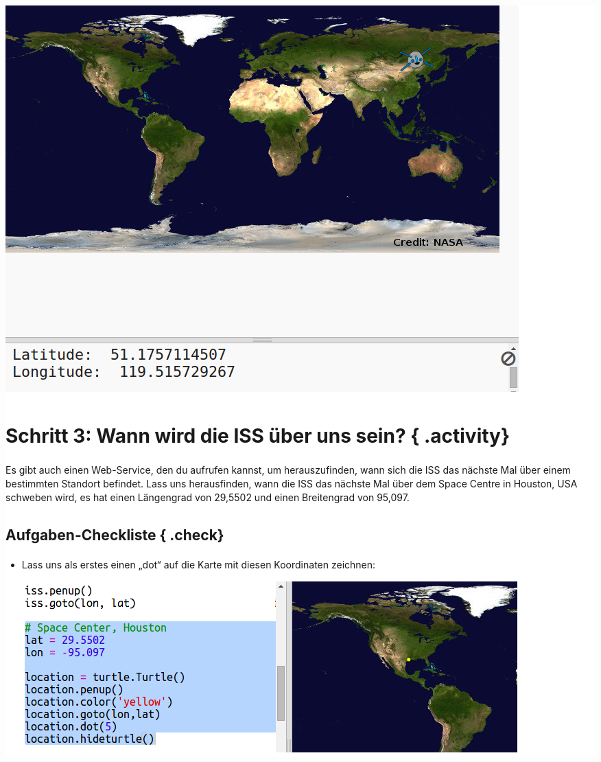   ![screenshot](images/iss-plotted.png)

# Schritt 3: Wann wird die ISS über uns sein? { .activity}

Es gibt auch einen Web-Service, den du aufrufen kannst, um herauszufinden, wann sich die ISS das nächste Mal über einem bestimmten Standort befindet. 
Lass uns herausfinden, wann die ISS das nächste Mal über dem Space Centre in Houston, USA schweben wird, es hat einen Längengrad von 29,5502 und einen Breitengrad von 95,097.
  
## Aufgaben-Checkliste { .check} 

+ Lass uns als erstes einen „dot“ auf die Karte mit diesen Koordinaten zeichnen:

  ![screenshot](images/iss-houston.png)
